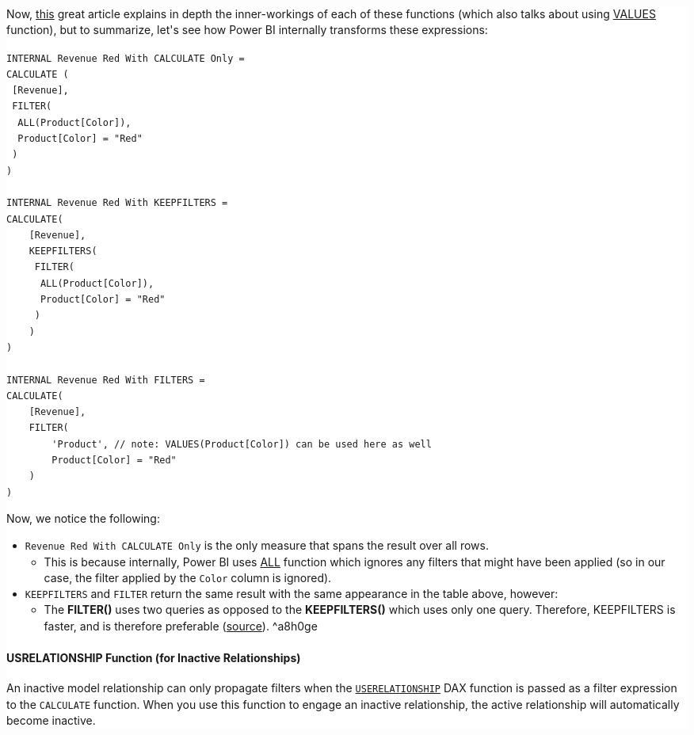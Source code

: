 Now, [this](https://community.fabric.microsoft.com/t5/Desktop/Conceptual-Question-FILTER-vs-KEEPFILTERS-vs-neither-What-is-the/m-p/1444071/highlight/true#M606196) great article explains in depth the inner-workings of each of these functions (which also talks about using [VALUES](https://learn.microsoft.com/en-us/dax/values-function-dax) function), but to summarize, let's see how Power BI internally transforms these expressions:
```EXCEL
INTERNAL Revenue Red With CALCULATE Only = 
CALCULATE ( 
 [Revenue], 
 FILTER(
  ALL(Product[Color]),
  Product[Color] = "Red"
 )
)

INTERNAL Revenue Red With KEEPFILTERS = 
CALCULATE(
    [Revenue],
    KEEPFILTERS(
     FILTER(
      ALL(Product[Color]),
      Product[Color] = "Red"
     )
    )
)

INTERNAL Revenue Red With FILTERS = 
CALCULATE(
    [Revenue],
    FILTER(
        'Product', // note: VALUES(Product[Color]) can be used here as well
        Product[Color] = "Red"
    )
)
```

Now, we notice the following:
* `Revenue Red With CALCULATE Only` is the only measure that spans the result over all rows.
	* This is because internally, Power BI uses [ALL](https://learn.microsoft.com/en-us/dax/all-function-dax) function which ignores any filters that might have been applied (so in our case, the filter applied by the `Color` column is ignored).
* `KEEPFILTERS` and `FILTER` return the same result with the same appearance in the table above, however:
	* The **FILTER()** uses two queries as opposed to the **KEEPFILTERS()** which uses only one query. Therefore, KEEPFILTERS is faster, and is therefore preferable ([source](<https://michalmolka.medium.com/dax-keepfilters-vs-filter-8f3fb519ccaf#:~:text=The%20FILTER()%20uses%20two,values%20from%20the%20function's%20arguments.>)). ^a8h0ge

#### USRELATIONSHIP Function (for Inactive Relationships)

An inactive model relationship can only propagate filters when the [`USERELATIONSHIP`](https://learn.microsoft.com/en-us/dax/userelationship-function-dax/) DAX function is passed as a filter expression to the `CALCULATE` function. When you use this function to engage an inactive relationship, the active relationship will automatically become inactive.
